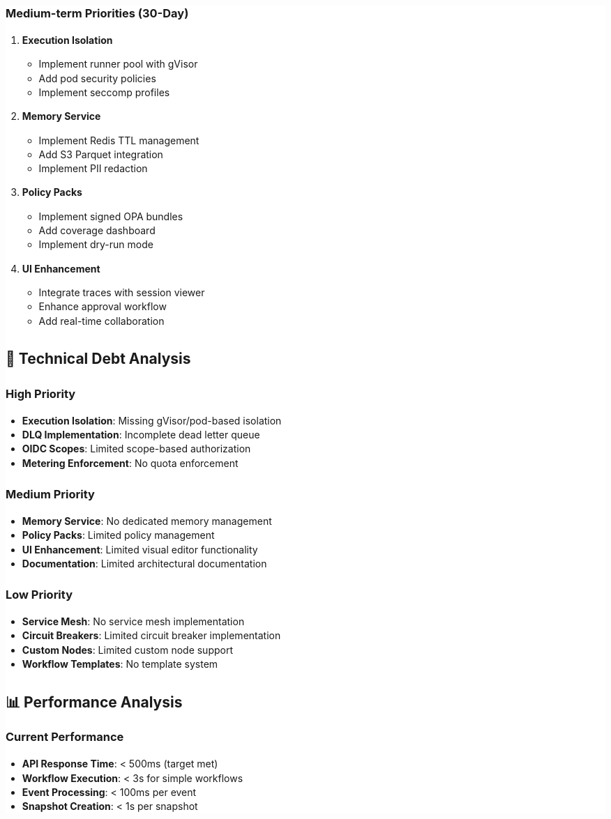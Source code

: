 ### **Medium-term Priorities (30-Day)**

1. **Execution Isolation**
   - Implement runner pool with gVisor
   - Add pod security policies
   - Implement seccomp profiles

2. **Memory Service**
   - Implement Redis TTL management
   - Add S3 Parquet integration
   - Implement PII redaction

3. **Policy Packs**
   - Implement signed OPA bundles
   - Add coverage dashboard
   - Implement dry-run mode

4. **UI Enhancement**
   - Integrate traces with session viewer
   - Enhance approval workflow
   - Add real-time collaboration

## 🔧 **Technical Debt Analysis**

### **High Priority**
- **Execution Isolation**: Missing gVisor/pod-based isolation
- **DLQ Implementation**: Incomplete dead letter queue
- **OIDC Scopes**: Limited scope-based authorization
- **Metering Enforcement**: No quota enforcement

### **Medium Priority**
- **Memory Service**: No dedicated memory management
- **Policy Packs**: Limited policy management
- **UI Enhancement**: Limited visual editor functionality
- **Documentation**: Limited architectural documentation

### **Low Priority**
- **Service Mesh**: No service mesh implementation
- **Circuit Breakers**: Limited circuit breaker implementation
- **Custom Nodes**: Limited custom node support
- **Workflow Templates**: No template system

## 📊 **Performance Analysis**

### **Current Performance**
- **API Response Time**: < 500ms (target met)
- **Workflow Execution**: < 3s for simple workflows
- **Event Processing**: < 100ms per event
- **Snapshot Creation**: < 1s per snapshot
